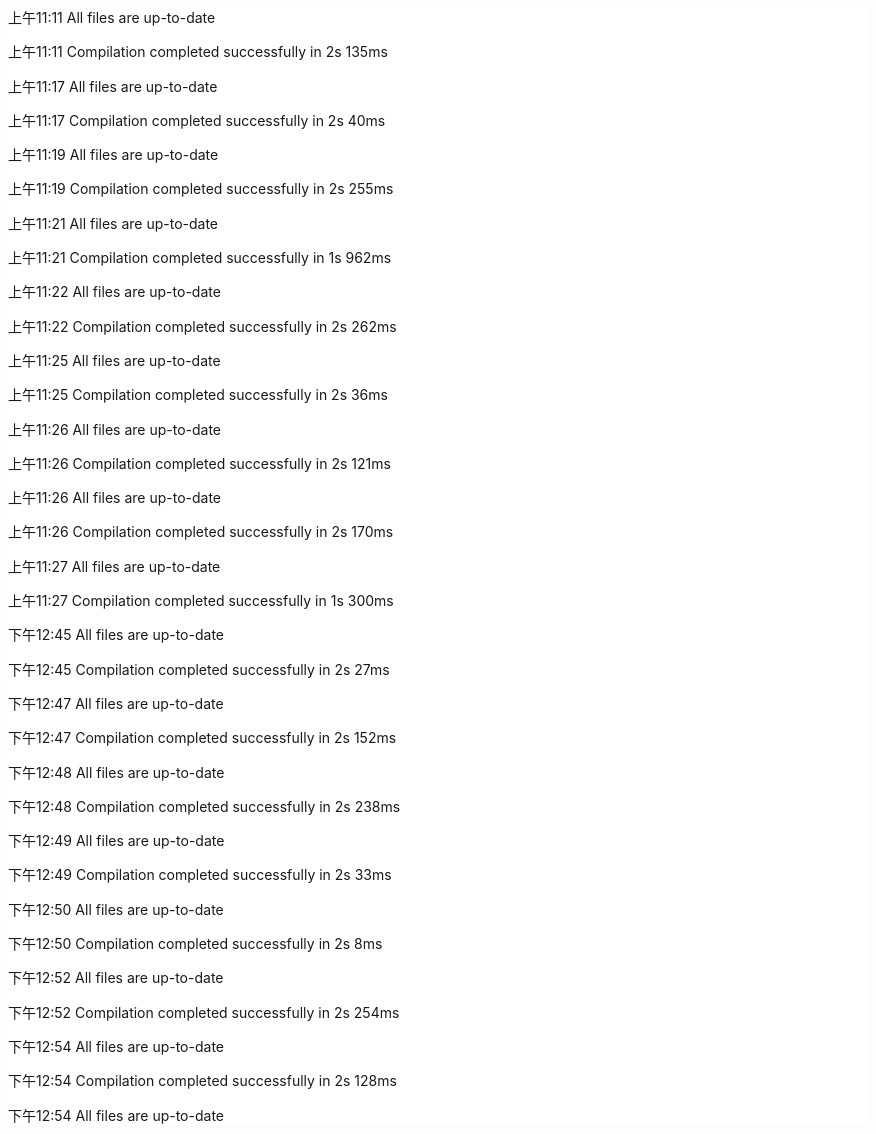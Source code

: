 上午11:11	All files are up-to-date

上午11:11	Compilation completed successfully in 2s 135ms

上午11:17	All files are up-to-date

上午11:17	Compilation completed successfully in 2s 40ms

上午11:19	All files are up-to-date

上午11:19	Compilation completed successfully in 2s 255ms

上午11:21	All files are up-to-date

上午11:21	Compilation completed successfully in 1s 962ms

上午11:22	All files are up-to-date

上午11:22	Compilation completed successfully in 2s 262ms

上午11:25	All files are up-to-date

上午11:25	Compilation completed successfully in 2s 36ms

上午11:26	All files are up-to-date

上午11:26	Compilation completed successfully in 2s 121ms

上午11:26	All files are up-to-date

上午11:26	Compilation completed successfully in 2s 170ms

上午11:27	All files are up-to-date

上午11:27	Compilation completed successfully in 1s 300ms

下午12:45	All files are up-to-date

下午12:45	Compilation completed successfully in 2s 27ms

下午12:47	All files are up-to-date

下午12:47	Compilation completed successfully in 2s 152ms

下午12:48	All files are up-to-date

下午12:48	Compilation completed successfully in 2s 238ms

下午12:49	All files are up-to-date

下午12:49	Compilation completed successfully in 2s 33ms

下午12:50	All files are up-to-date

下午12:50	Compilation completed successfully in 2s 8ms

下午12:52	All files are up-to-date

下午12:52	Compilation completed successfully in 2s 254ms

下午12:54	All files are up-to-date

下午12:54	Compilation completed successfully in 2s 128ms

下午12:54	All files are up-to-date
